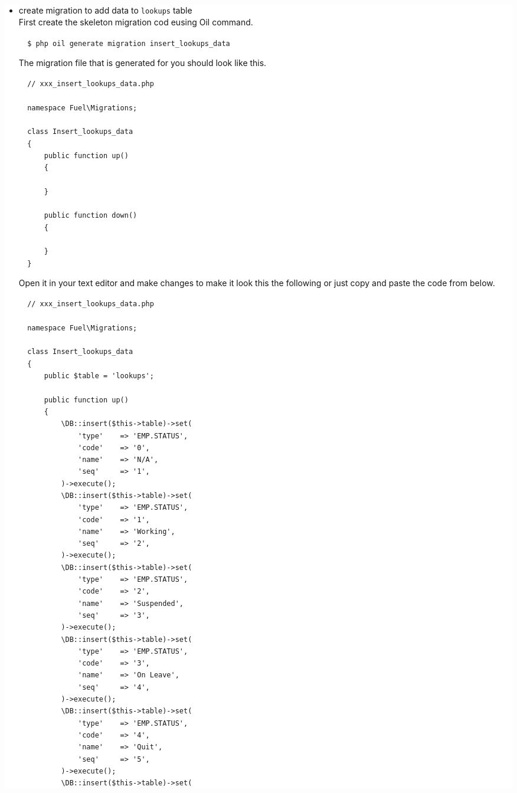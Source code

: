 - create migration to add data to `lookups` table  
	First create the skeleton migration cod eusing Oil command.
	
		$ php oil generate migration insert_lookups_data
		
	The migration file that is generated for you should look like this.

		// xxx_insert_lookups_data.php
		
		namespace Fuel\Migrations;

		class Insert_lookups_data
		{
			public function up()
			{
			
			}
			
			public function down()
			{
			
			}
		}


	Open it in your text editor and make changes to make it look this the following or just copy and paste
	the code from below.
	
		// xxx_insert_lookups_data.php
		
		namespace Fuel\Migrations;

		class Insert_lookups_data
		{
			public $table = 'lookups';
		
			public function up()
			{
				\DB::insert($this->table)->set(
					'type'    => 'EMP.STATUS',
					'code'    => '0',
					'name'    => 'N/A',
					'seq'     => '1',
				)->execute();
				\DB::insert($this->table)->set(
					'type'    => 'EMP.STATUS',
					'code'    => '1',
					'name'    => 'Working',
					'seq'     => '2',
				)->execute();
				\DB::insert($this->table)->set(
					'type'    => 'EMP.STATUS',
					'code'    => '2',
					'name'    => 'Suspended',
					'seq'     => '3',
				)->execute();
				\DB::insert($this->table)->set(
					'type'    => 'EMP.STATUS',
					'code'    => '3',
					'name'    => 'On Leave',
					'seq'     => '4',
				)->execute();
				\DB::insert($this->table)->set(
					'type'    => 'EMP.STATUS',
					'code'    => '4',
					'name'    => 'Quit',
					'seq'     => '5',
				)->execute();
				\DB::insert($this->table)->set(